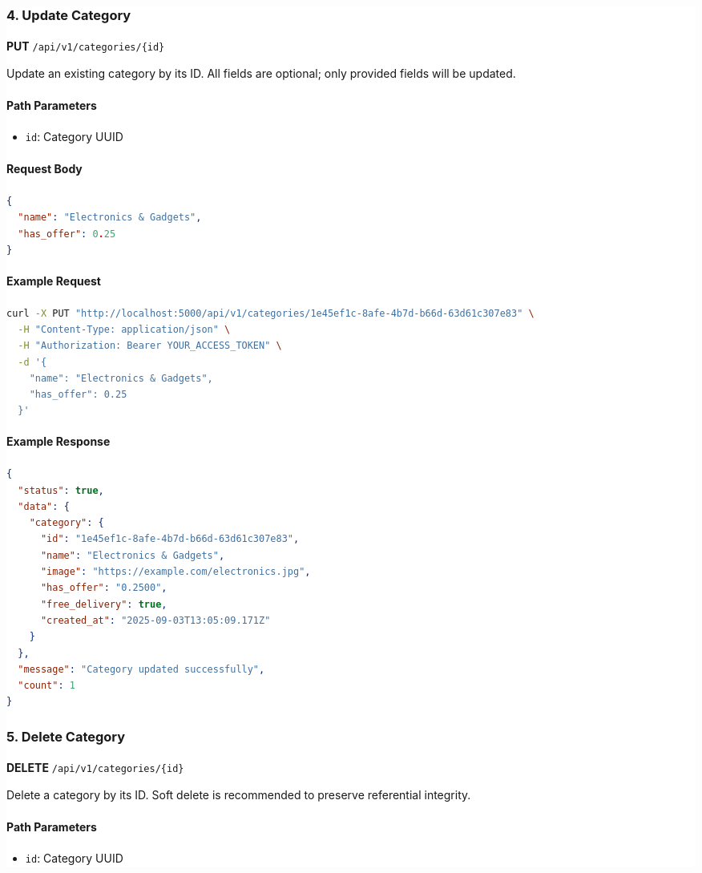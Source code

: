 ### 4. Update Category
**PUT** `/api/v1/categories/{id}`

Update an existing category by its ID. All fields are optional; only provided fields will be updated.

#### Path Parameters
- `id`: Category UUID

#### Request Body
```json
{
  "name": "Electronics & Gadgets",
  "has_offer": 0.25
}
```

#### Example Request
```bash
curl -X PUT "http://localhost:5000/api/v1/categories/1e45ef1c-8afe-4b7d-b66d-63d61c307e83" \
  -H "Content-Type: application/json" \
  -H "Authorization: Bearer YOUR_ACCESS_TOKEN" \
  -d '{
    "name": "Electronics & Gadgets",
    "has_offer": 0.25
  }'
```

#### Example Response
```json
{
  "status": true,
  "data": {
    "category": {
      "id": "1e45ef1c-8afe-4b7d-b66d-63d61c307e83",
      "name": "Electronics & Gadgets",
      "image": "https://example.com/electronics.jpg",
      "has_offer": "0.2500",
      "free_delivery": true,
      "created_at": "2025-09-03T13:05:09.171Z"
    }
  },
  "message": "Category updated successfully",
  "count": 1
}
```

### 5. Delete Category
**DELETE** `/api/v1/categories/{id}`

Delete a category by its ID. Soft delete is recommended to preserve referential integrity.

#### Path Parameters
- `id`: Category UUID
